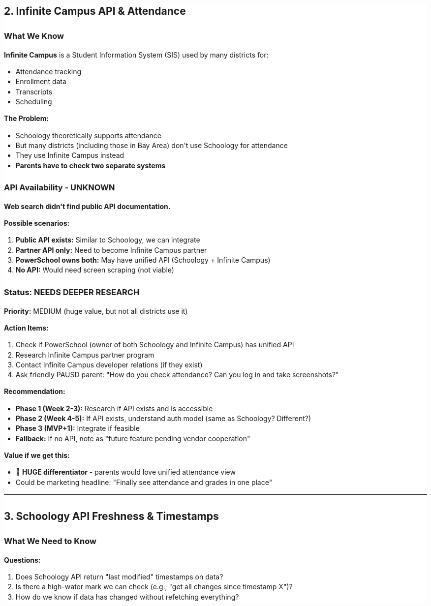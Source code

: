 ## 2. Infinite Campus API & Attendance

### What We Know

**Infinite Campus** is a Student Information System (SIS) used by many districts for:
- Attendance tracking
- Enrollment data
- Transcripts
- Scheduling

**The Problem:**
- Schoology theoretically supports attendance
- But many districts (including those in Bay Area) don't use Schoology for attendance
- They use Infinite Campus instead
- **Parents have to check two separate systems**

### API Availability - UNKNOWN

**Web search didn't find public API documentation.**

**Possible scenarios:**
1. **Public API exists:** Similar to Schoology, we can integrate
2. **Partner API only:** Need to become Infinite Campus partner
3. **PowerSchool owns both:** May have unified API (Schoology + Infinite Campus)
4. **No API:** Would need screen scraping (not viable)

### Status: **NEEDS DEEPER RESEARCH**

**Priority:** MEDIUM (huge value, but not all districts use it)

**Action Items:**
1. Check if PowerSchool (owner of both Schoology and Infinite Campus) has unified API
2. Research Infinite Campus partner program
3. Contact Infinite Campus developer relations (if they exist)
4. Ask friendly PAUSD parent: "How do you check attendance? Can you log in and take screenshots?"

**Recommendation:**
- **Phase 1 (Week 2-3):** Research if API exists and is accessible
- **Phase 2 (Week 4-5):** If API exists, understand auth model (same as Schoology? Different?)
- **Phase 3 (MVP+1):** Integrate if feasible
- **Fallback:** If no API, note as "future feature pending vendor cooperation"

**Value if we get this:**
- 🎯 **HUGE differentiator** - parents would love unified attendance view
- Could be marketing headline: "Finally see attendance and grades in one place"

---

## 3. Schoology API Freshness & Timestamps

### What We Need to Know

**Questions:**
1. Does Schoology API return "last modified" timestamps on data?
2. Is there a high-water mark we can check (e.g., "get all changes since timestamp X")?
3. How do we know if data has changed without refetching everything?
